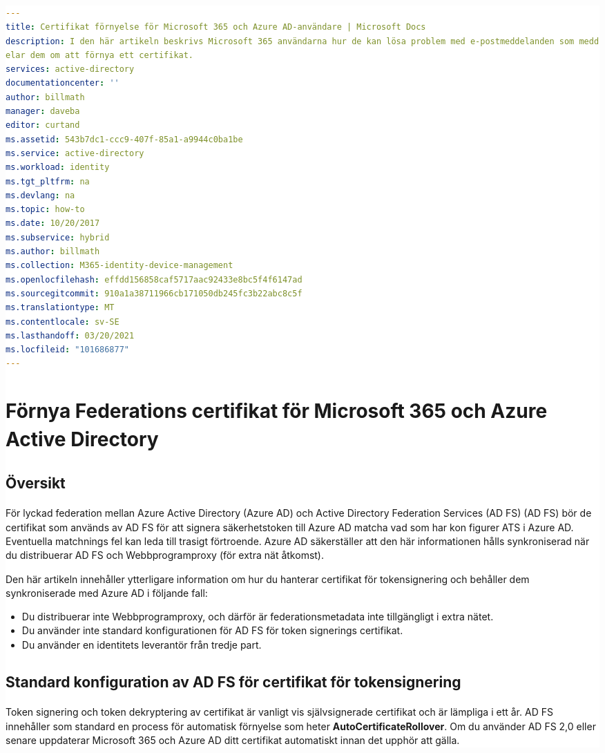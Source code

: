 ```yaml
---
title: Certifikat förnyelse för Microsoft 365 och Azure AD-användare | Microsoft Docs
description: I den här artikeln beskrivs Microsoft 365 användarna hur de kan lösa problem med e-postmeddelanden som meddelar dem om att förnya ett certifikat.
services: active-directory
documentationcenter: ''
author: billmath
manager: daveba
editor: curtand
ms.assetid: 543b7dc1-ccc9-407f-85a1-a9944c0ba1be
ms.service: active-directory
ms.workload: identity
ms.tgt_pltfrm: na
ms.devlang: na
ms.topic: how-to
ms.date: 10/20/2017
ms.subservice: hybrid
ms.author: billmath
ms.collection: M365-identity-device-management
ms.openlocfilehash: effdd156858caf5717aac92433e8bc5f4f6147ad
ms.sourcegitcommit: 910a1a38711966cb171050db245fc3b22abc8c5f
ms.translationtype: MT
ms.contentlocale: sv-SE
ms.lasthandoff: 03/20/2021
ms.locfileid: "101686877"
---
```

# <a name="renew-federation-certificates-for-microsoft-365-and-azure-active-directory"></a>Förnya Federations certifikat för Microsoft 365 och Azure Active Directory
## <a name="overview"></a>Översikt
För lyckad federation mellan Azure Active Directory (Azure AD) och Active Directory Federation Services (AD FS) (AD FS) bör de certifikat som används av AD FS för att signera säkerhetstoken till Azure AD matcha vad som har kon figurer ATS i Azure AD. Eventuella matchnings fel kan leda till trasigt förtroende. Azure AD säkerställer att den här informationen hålls synkroniserad när du distribuerar AD FS och Webbprogramproxy (för extra nät åtkomst).

Den här artikeln innehåller ytterligare information om hur du hanterar certifikat för tokensignering och behåller dem synkroniserade med Azure AD i följande fall:

* Du distribuerar inte Webbprogramproxy, och därför är federationsmetadata inte tillgängligt i extra nätet.
* Du använder inte standard konfigurationen för AD FS för token signerings certifikat.
* Du använder en identitets leverantör från tredje part.

## <a name="default-configuration-of-ad-fs-for-token-signing-certificates"></a>Standard konfiguration av AD FS för certifikat för tokensignering
Token signering och token dekryptering av certifikat är vanligt vis självsignerade certifikat och är lämpliga i ett år. AD FS innehåller som standard en process för automatisk förnyelse som heter **AutoCertificateRollover**. Om du använder AD FS 2,0 eller senare uppdaterar Microsoft 365 och Azure AD ditt certifikat automatiskt innan det upphör att gälla.
